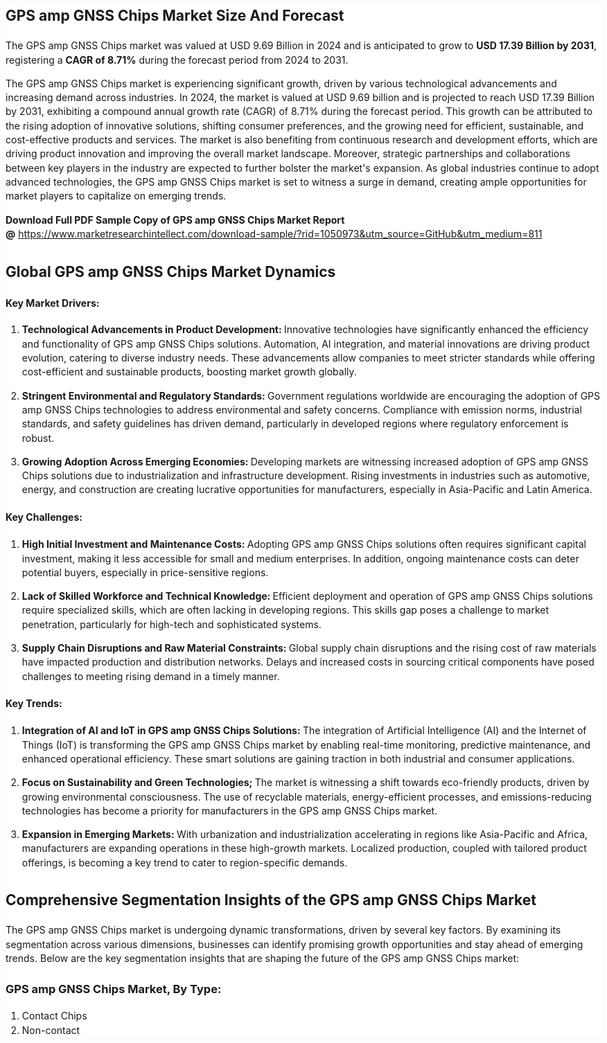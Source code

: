 <h2>GPS amp GNSS Chips Market Size And Forecast</h2><p>The GPS amp GNSS Chips market was valued at USD 9.69 Billion in 2024 and is anticipated to grow to <strong>USD 17.39 Billion by 2031</strong>, registering a <strong>CAGR of 8.71%</strong> during the forecast period from 2024 to 2031.</p><p>The GPS amp GNSS Chips market is experiencing significant growth, driven by various technological advancements and increasing demand across industries. In 2024, the market is valued at USD 9.69 billion and is projected to reach USD 17.39 Billion by 2031, exhibiting a compound annual growth rate (CAGR) of 8.71% during the forecast period. This growth can be attributed to the rising adoption of innovative solutions, shifting consumer preferences, and the growing need for efficient, sustainable, and cost-effective products and services. The market is also benefiting from continuous research and development efforts, which are driving product innovation and improving the overall market landscape. Moreover, strategic partnerships and collaborations between key players in the industry are expected to further bolster the market's expansion. As global industries continue to adopt advanced technologies, the GPS amp GNSS Chips market is set to witness a surge in demand, creating ample opportunities for market players to capitalize on emerging trends.</p><p><strong>Download Full PDF Sample Copy of GPS amp GNSS Chips Market Report @</strong>&nbsp;<a href="https://www.marketresearchintellect.com/download-sample/?rid=1050973&amp;utm_source=GitHub&amp;utm_medium=811">https://www.marketresearchintellect.com/download-sample/?rid=1050973&amp;utm_source=GitHub&amp;utm_medium=811</a></p><h2>Global GPS amp GNSS Chips Market Dynamics</h2><h4><strong>Key Market Drivers:</strong></h4><ol><li><p><strong>Technological Advancements in Product Development:&nbsp;</strong>Innovative technologies have significantly enhanced the efficiency and functionality of GPS amp GNSS Chips solutions. Automation, AI integration, and material innovations are driving product evolution, catering to diverse industry needs. These advancements allow companies to meet stricter standards while offering cost-efficient and sustainable products, boosting market growth globally.</p></li><li><p><strong>Stringent Environmental and Regulatory Standards:&nbsp;</strong>Government regulations worldwide are encouraging the adoption of GPS amp GNSS Chips technologies to address environmental and safety concerns. Compliance with emission norms, industrial standards, and safety guidelines has driven demand, particularly in developed regions where regulatory enforcement is robust.</p></li><li><p><strong>Growing Adoption Across Emerging Economies:&nbsp;</strong>Developing markets are witnessing increased adoption of GPS amp GNSS Chips solutions due to industrialization and infrastructure development. Rising investments in industries such as automotive, energy, and construction are creating lucrative opportunities for manufacturers, especially in Asia-Pacific and Latin America.</p></li></ol><h4><strong>Key Challenges:</strong></h4><ol><li><p><strong>High Initial Investment and Maintenance Costs:&nbsp;</strong>Adopting GPS amp GNSS Chips solutions often requires significant capital investment, making it less accessible for small and medium enterprises. In addition, ongoing maintenance costs can deter potential buyers, especially in price-sensitive regions.</p></li><li><p><strong>Lack of Skilled Workforce and Technical Knowledge:&nbsp;</strong>Efficient deployment and operation of GPS amp GNSS Chips solutions require specialized skills, which are often lacking in developing regions. This skills gap poses a challenge to market penetration, particularly for high-tech and sophisticated systems.</p></li><li><p><strong>Supply Chain Disruptions and Raw Material Constraints:&nbsp;</strong>Global supply chain disruptions and the rising cost of raw materials have impacted production and distribution networks. Delays and increased costs in sourcing critical components have posed challenges to meeting rising demand in a timely manner.</p></li></ol><h4><strong>Key Trends:</strong></h4><ol><li><p><strong>Integration of AI and IoT in GPS amp GNSS Chips Solutions:&nbsp;</strong>The integration of Artificial Intelligence (AI) and the Internet of Things (IoT) is transforming the GPS amp GNSS Chips market by enabling real-time monitoring, predictive maintenance, and enhanced operational efficiency. These smart solutions are gaining traction in both industrial and consumer applications.</p></li><li><p><strong>Focus on Sustainability and Green Technologies;&nbsp;</strong>The market is witnessing a shift towards eco-friendly products, driven by growing environmental consciousness. The use of recyclable materials, energy-efficient processes, and emissions-reducing technologies has become a priority for manufacturers in the GPS amp GNSS Chips market.</p></li><li><p><strong>Expansion in Emerging Markets:&nbsp;</strong>With urbanization and industrialization accelerating in regions like Asia-Pacific and Africa, manufacturers are expanding operations in these high-growth markets. Localized production, coupled with tailored product offerings, is becoming a key trend to cater to region-specific demands.</p></li></ol><div class="article-main__content" data-test-id="publishing-text-block"><h2>Comprehensive Segmentation Insights of the GPS amp GNSS Chips Market</h2><p>The GPS amp GNSS Chips market is undergoing dynamic transformations, driven by several key factors. By examining its segmentation across various dimensions, businesses can identify promising growth opportunities and stay ahead of emerging trends. Below are the key segmentation insights that are shaping the future of the GPS amp GNSS Chips market:</p><h3><strong>GPS amp GNSS Chips Market, By Type:<br /></strong></h3><ol><li>Contact Chips<li> Non-contact